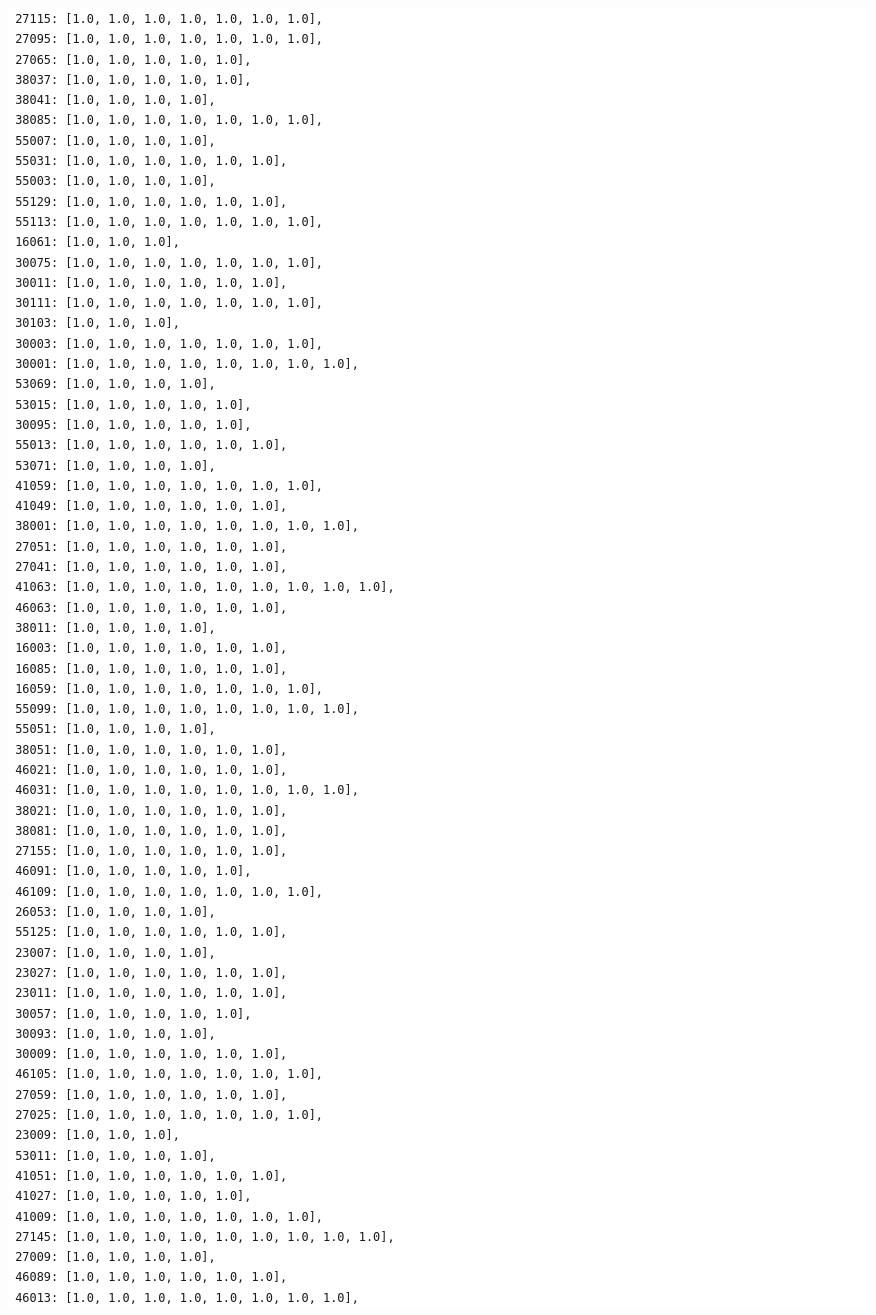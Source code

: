      27115: [1.0, 1.0, 1.0, 1.0, 1.0, 1.0, 1.0],
     27095: [1.0, 1.0, 1.0, 1.0, 1.0, 1.0, 1.0],
     27065: [1.0, 1.0, 1.0, 1.0, 1.0],
     38037: [1.0, 1.0, 1.0, 1.0, 1.0],
     38041: [1.0, 1.0, 1.0, 1.0],
     38085: [1.0, 1.0, 1.0, 1.0, 1.0, 1.0, 1.0],
     55007: [1.0, 1.0, 1.0, 1.0],
     55031: [1.0, 1.0, 1.0, 1.0, 1.0, 1.0],
     55003: [1.0, 1.0, 1.0, 1.0],
     55129: [1.0, 1.0, 1.0, 1.0, 1.0, 1.0],
     55113: [1.0, 1.0, 1.0, 1.0, 1.0, 1.0, 1.0],
     16061: [1.0, 1.0, 1.0],
     30075: [1.0, 1.0, 1.0, 1.0, 1.0, 1.0, 1.0],
     30011: [1.0, 1.0, 1.0, 1.0, 1.0, 1.0],
     30111: [1.0, 1.0, 1.0, 1.0, 1.0, 1.0, 1.0],
     30103: [1.0, 1.0, 1.0],
     30003: [1.0, 1.0, 1.0, 1.0, 1.0, 1.0, 1.0],
     30001: [1.0, 1.0, 1.0, 1.0, 1.0, 1.0, 1.0, 1.0],
     53069: [1.0, 1.0, 1.0, 1.0],
     53015: [1.0, 1.0, 1.0, 1.0, 1.0],
     30095: [1.0, 1.0, 1.0, 1.0, 1.0],
     55013: [1.0, 1.0, 1.0, 1.0, 1.0, 1.0],
     53071: [1.0, 1.0, 1.0, 1.0],
     41059: [1.0, 1.0, 1.0, 1.0, 1.0, 1.0, 1.0],
     41049: [1.0, 1.0, 1.0, 1.0, 1.0, 1.0],
     38001: [1.0, 1.0, 1.0, 1.0, 1.0, 1.0, 1.0, 1.0],
     27051: [1.0, 1.0, 1.0, 1.0, 1.0, 1.0],
     27041: [1.0, 1.0, 1.0, 1.0, 1.0, 1.0],
     41063: [1.0, 1.0, 1.0, 1.0, 1.0, 1.0, 1.0, 1.0, 1.0],
     46063: [1.0, 1.0, 1.0, 1.0, 1.0, 1.0],
     38011: [1.0, 1.0, 1.0, 1.0],
     16003: [1.0, 1.0, 1.0, 1.0, 1.0, 1.0],
     16085: [1.0, 1.0, 1.0, 1.0, 1.0, 1.0],
     16059: [1.0, 1.0, 1.0, 1.0, 1.0, 1.0, 1.0],
     55099: [1.0, 1.0, 1.0, 1.0, 1.0, 1.0, 1.0, 1.0],
     55051: [1.0, 1.0, 1.0, 1.0],
     38051: [1.0, 1.0, 1.0, 1.0, 1.0, 1.0],
     46021: [1.0, 1.0, 1.0, 1.0, 1.0, 1.0],
     46031: [1.0, 1.0, 1.0, 1.0, 1.0, 1.0, 1.0, 1.0],
     38021: [1.0, 1.0, 1.0, 1.0, 1.0, 1.0],
     38081: [1.0, 1.0, 1.0, 1.0, 1.0, 1.0],
     27155: [1.0, 1.0, 1.0, 1.0, 1.0, 1.0],
     46091: [1.0, 1.0, 1.0, 1.0, 1.0],
     46109: [1.0, 1.0, 1.0, 1.0, 1.0, 1.0, 1.0],
     26053: [1.0, 1.0, 1.0, 1.0],
     55125: [1.0, 1.0, 1.0, 1.0, 1.0, 1.0],
     23007: [1.0, 1.0, 1.0, 1.0],
     23027: [1.0, 1.0, 1.0, 1.0, 1.0, 1.0],
     23011: [1.0, 1.0, 1.0, 1.0, 1.0, 1.0],
     30057: [1.0, 1.0, 1.0, 1.0, 1.0],
     30093: [1.0, 1.0, 1.0, 1.0],
     30009: [1.0, 1.0, 1.0, 1.0, 1.0, 1.0],
     46105: [1.0, 1.0, 1.0, 1.0, 1.0, 1.0, 1.0],
     27059: [1.0, 1.0, 1.0, 1.0, 1.0, 1.0],
     27025: [1.0, 1.0, 1.0, 1.0, 1.0, 1.0, 1.0],
     23009: [1.0, 1.0, 1.0],
     53011: [1.0, 1.0, 1.0, 1.0],
     41051: [1.0, 1.0, 1.0, 1.0, 1.0, 1.0],
     41027: [1.0, 1.0, 1.0, 1.0, 1.0],
     41009: [1.0, 1.0, 1.0, 1.0, 1.0, 1.0, 1.0],
     27145: [1.0, 1.0, 1.0, 1.0, 1.0, 1.0, 1.0, 1.0, 1.0],
     27009: [1.0, 1.0, 1.0, 1.0],
     46089: [1.0, 1.0, 1.0, 1.0, 1.0, 1.0],
     46013: [1.0, 1.0, 1.0, 1.0, 1.0, 1.0, 1.0, 1.0],